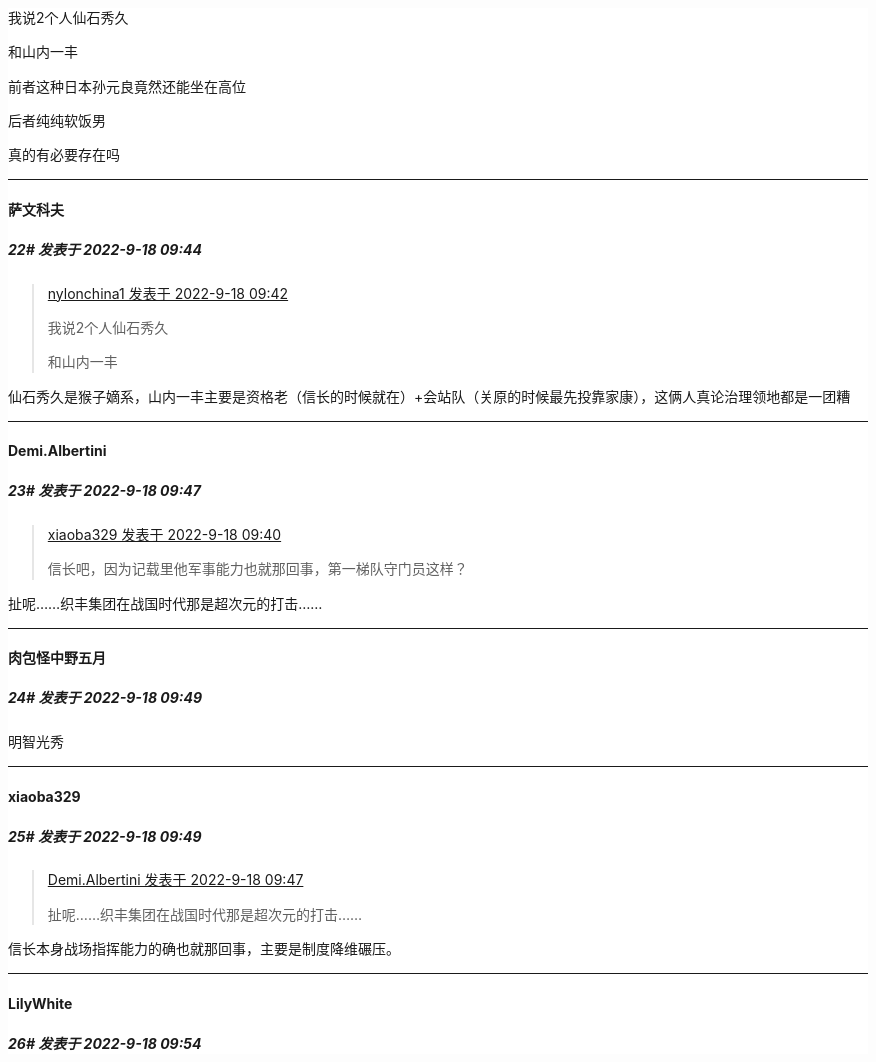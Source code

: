我说2个人仙石秀久

和山内一丰

前者这种日本孙元良竟然还能坐在高位

后者纯纯软饭男

真的有必要存在吗

*****

####  萨文科夫  
##### 22#       发表于 2022-9-18 09:44

<blockquote><a href="httphttps://bbs.saraba1st.com/2b/forum.php?mod=redirect&amp;goto=findpost&amp;pid=57534702&amp;ptid=2095247" target="_blank">nylonchina1 发表于 2022-9-18 09:42</a>

我说2个人仙石秀久

和山内一丰</blockquote>
仙石秀久是猴子嫡系，山内一丰主要是资格老（信长的时候就在）+会站队（关原的时候最先投靠家康），这俩人真论治理领地都是一团糟

*****

####  Demi.Albertini  
##### 23#       发表于 2022-9-18 09:47

<blockquote><a href="httphttps://bbs.saraba1st.com/2b/forum.php?mod=redirect&amp;goto=findpost&amp;pid=57534685&amp;ptid=2095247" target="_blank">xiaoba329 发表于 2022-9-18 09:40</a>

信长吧，因为记载里他军事能力也就那回事，第一梯队守门员这样？</blockquote>
扯呢……织丰集团在战国时代那是超次元的打击……

*****

####  肉包怪中野五月  
##### 24#       发表于 2022-9-18 09:49

明智光秀

*****

####  xiaoba329  
##### 25#       发表于 2022-9-18 09:49

<blockquote><a href="httphttps://bbs.saraba1st.com/2b/forum.php?mod=redirect&amp;goto=findpost&amp;pid=57534762&amp;ptid=2095247" target="_blank">Demi.Albertini 发表于 2022-9-18 09:47</a>

扯呢……织丰集团在战国时代那是超次元的打击……</blockquote>
信长本身战场指挥能力的确也就那回事，主要是制度降维碾压。

*****

####  LilyWhite  
##### 26#       发表于 2022-9-18 09:54
